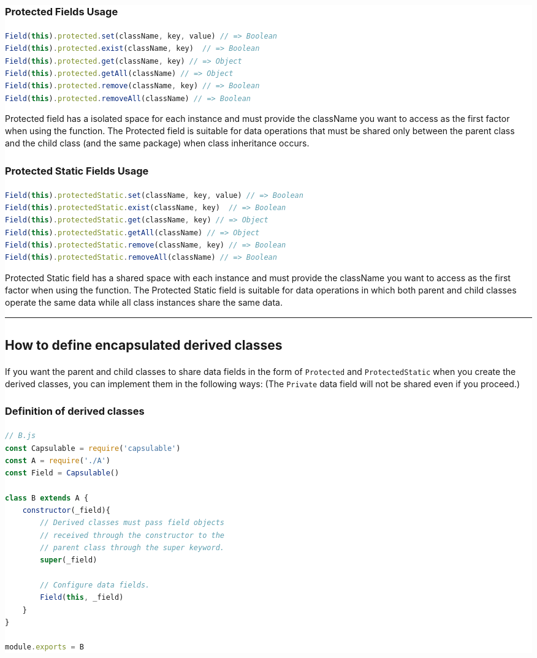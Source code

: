 
### Protected Fields Usage
```js
Field(this).protected.set(className, key, value) // => Boolean
Field(this).protected.exist(className, key)  // => Boolean
Field(this).protected.get(className, key) // => Object
Field(this).protected.getAll(className) // => Object
Field(this).protected.remove(className, key) // => Boolean
Field(this).protected.removeAll(className) // => Boolean
```
Protected field has a isolated space for each instance and must provide the className you want to access as the first factor when using the function. The Protected field is suitable for data operations that must be shared only between the parent class and the child class (and the same package) when class inheritance occurs.


### Protected Static Fields Usage
```js
Field(this).protectedStatic.set(className, key, value) // => Boolean
Field(this).protectedStatic.exist(className, key)  // => Boolean
Field(this).protectedStatic.get(className, key) // => Object
Field(this).protectedStatic.getAll(className) // => Object
Field(this).protectedStatic.remove(className, key) // => Boolean
Field(this).protectedStatic.removeAll(className) // => Boolean
```
Protected Static field has a shared space with each instance and must provide the className you want to access as the first factor when using the function. The Protected Static field is suitable for data operations in which both parent and child classes operate the same data while all class instances share the same data.

--------------------------------------

## How to define encapsulated derived classes

If you want the parent and child classes to share data fields in the form of `Protected` and `ProtectedStatic` when you create the derived classes, you can implement them in the following ways: (The `Private` data field will not be shared even if you proceed.)

### Definition of derived classes
```js
// B.js
const Capsulable = require('capsulable')
const A = require('./A')
const Field = Capsulable()

class B extends A {
    constructor(_field){
        // Derived classes must pass field objects
        // received through the constructor to the
        // parent class through the super keyword.
        super(_field)

        // Configure data fields.
        Field(this, _field)
    }
}

module.exports = B
```

